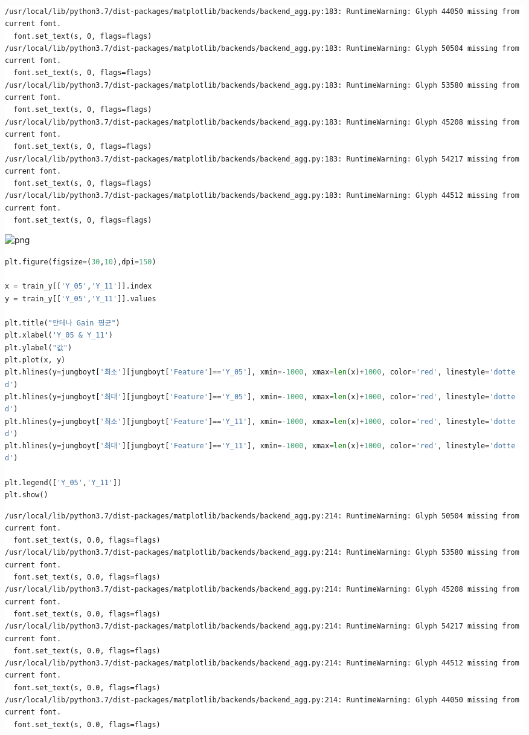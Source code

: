     /usr/local/lib/python3.7/dist-packages/matplotlib/backends/backend_agg.py:183: RuntimeWarning: Glyph 44050 missing from current font.
      font.set_text(s, 0, flags=flags)
    /usr/local/lib/python3.7/dist-packages/matplotlib/backends/backend_agg.py:183: RuntimeWarning: Glyph 50504 missing from current font.
      font.set_text(s, 0, flags=flags)
    /usr/local/lib/python3.7/dist-packages/matplotlib/backends/backend_agg.py:183: RuntimeWarning: Glyph 53580 missing from current font.
      font.set_text(s, 0, flags=flags)
    /usr/local/lib/python3.7/dist-packages/matplotlib/backends/backend_agg.py:183: RuntimeWarning: Glyph 45208 missing from current font.
      font.set_text(s, 0, flags=flags)
    /usr/local/lib/python3.7/dist-packages/matplotlib/backends/backend_agg.py:183: RuntimeWarning: Glyph 54217 missing from current font.
      font.set_text(s, 0, flags=flags)
    /usr/local/lib/python3.7/dist-packages/matplotlib/backends/backend_agg.py:183: RuntimeWarning: Glyph 44512 missing from current font.
      font.set_text(s, 0, flags=flags)



![png](yatap_0824_EDA%E1%84%8E%E1%85%AE%E1%84%80%E1%85%A1_files/yatap_0824_EDA%E1%84%8E%E1%85%AE%E1%84%80%E1%85%A1_33_7.png)



```python
plt.figure(figsize=(30,10),dpi=150)

x = train_y[['Y_05','Y_11']].index
y = train_y[['Y_05','Y_11']].values

plt.title("안테나 Gain 평균")
plt.xlabel('Y_05 & Y_11')
plt.ylabel("값")
plt.plot(x, y)
plt.hlines(y=jungboyt['최소'][jungboyt['Feature']=='Y_05'], xmin=-1000, xmax=len(x)+1000, color='red', linestyle='dotted')
plt.hlines(y=jungboyt['최대'][jungboyt['Feature']=='Y_05'], xmin=-1000, xmax=len(x)+1000, color='red', linestyle='dotted')
plt.hlines(y=jungboyt['최소'][jungboyt['Feature']=='Y_11'], xmin=-1000, xmax=len(x)+1000, color='red', linestyle='dotted')
plt.hlines(y=jungboyt['최대'][jungboyt['Feature']=='Y_11'], xmin=-1000, xmax=len(x)+1000, color='red', linestyle='dotted')

plt.legend(['Y_05','Y_11'])
plt.show()
```

    /usr/local/lib/python3.7/dist-packages/matplotlib/backends/backend_agg.py:214: RuntimeWarning: Glyph 50504 missing from current font.
      font.set_text(s, 0.0, flags=flags)
    /usr/local/lib/python3.7/dist-packages/matplotlib/backends/backend_agg.py:214: RuntimeWarning: Glyph 53580 missing from current font.
      font.set_text(s, 0.0, flags=flags)
    /usr/local/lib/python3.7/dist-packages/matplotlib/backends/backend_agg.py:214: RuntimeWarning: Glyph 45208 missing from current font.
      font.set_text(s, 0.0, flags=flags)
    /usr/local/lib/python3.7/dist-packages/matplotlib/backends/backend_agg.py:214: RuntimeWarning: Glyph 54217 missing from current font.
      font.set_text(s, 0.0, flags=flags)
    /usr/local/lib/python3.7/dist-packages/matplotlib/backends/backend_agg.py:214: RuntimeWarning: Glyph 44512 missing from current font.
      font.set_text(s, 0.0, flags=flags)
    /usr/local/lib/python3.7/dist-packages/matplotlib/backends/backend_agg.py:214: RuntimeWarning: Glyph 44050 missing from current font.
      font.set_text(s, 0.0, flags=flags)